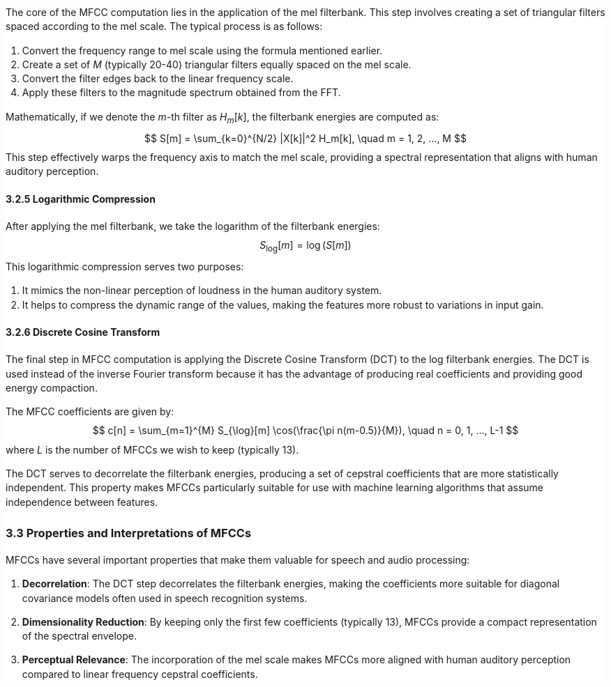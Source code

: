 The core of the MFCC computation lies in the application of the mel filterbank. This step involves creating a set of triangular filters spaced according to the mel scale. The typical process is as follows:

1. Convert the frequency range to mel scale using the formula mentioned earlier.
2. Create a set of $M$ (typically 20-40) triangular filters equally spaced on the mel scale.
3. Convert the filter edges back to the linear frequency scale.
4. Apply these filters to the magnitude spectrum obtained from the FFT.

Mathematically, if we denote the $m$-th filter as $H_m[k]$, the filterbank energies are computed as:
$$
S[m] = \sum_{k=0}^{N/2} |X[k]|^2 H_m[k], \quad m = 1, 2, ..., M
$$
This step effectively warps the frequency axis to match the mel scale, providing a spectral representation that aligns with human auditory perception.

#### 3.2.5 Logarithmic Compression

After applying the mel filterbank, we take the logarithm of the filterbank energies:
$$
S_{\log}[m] = \log(S[m])
$$
This logarithmic compression serves two purposes:

1. It mimics the non-linear perception of loudness in the human auditory system.
2. It helps to compress the dynamic range of the values, making the features more robust to variations in input gain.

#### 3.2.6 Discrete Cosine Transform

The final step in MFCC computation is applying the Discrete Cosine Transform (DCT) to the log filterbank energies. The DCT is used instead of the inverse Fourier transform because it has the advantage of producing real coefficients and providing good energy compaction.

The MFCC coefficients are given by:
$$
c[n] = \sum_{m=1}^{M} S_{\log}[m] \cos(\frac{\pi n(m-0.5)}{M}), \quad n = 0, 1, ..., L-1
$$
where $L$ is the number of MFCCs we wish to keep (typically 13).

The DCT serves to decorrelate the filterbank energies, producing a set of cepstral coefficients that are more statistically independent. This property makes MFCCs particularly suitable for use with machine learning algorithms that assume independence between features.

### 3.3 Properties and Interpretations of MFCCs

MFCCs have several important properties that make them valuable for speech and audio processing:

1. **Decorrelation**: The DCT step decorrelates the filterbank energies, making the coefficients more suitable for diagonal covariance models often used in speech recognition systems.

2. **Dimensionality Reduction**: By keeping only the first few coefficients (typically 13), MFCCs provide a compact representation of the spectral envelope.

3. **Perceptual Relevance**: The incorporation of the mel scale makes MFCCs more aligned with human auditory perception compared to linear frequency cepstral coefficients.
